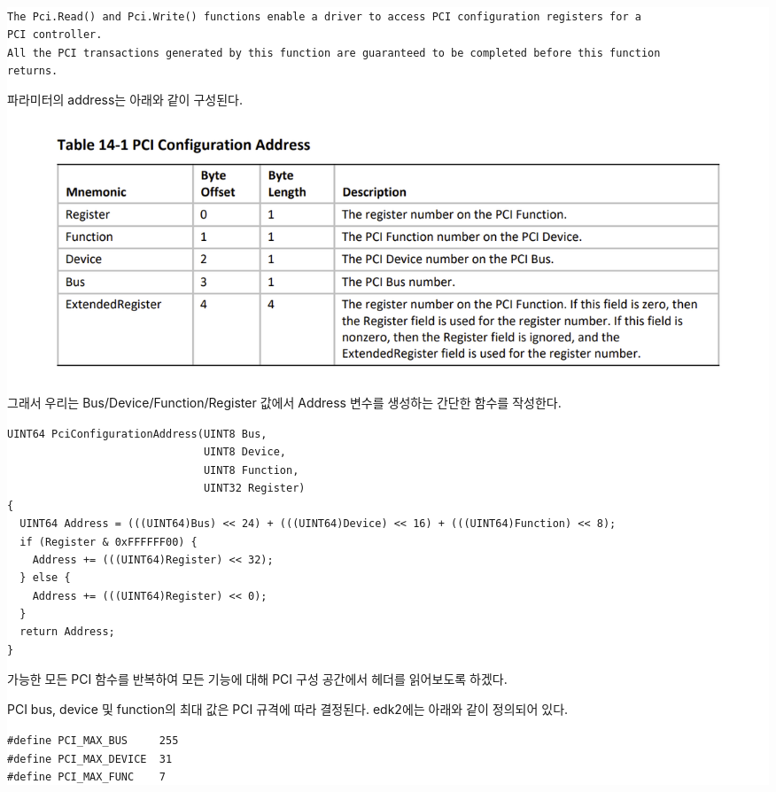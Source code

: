 ```
The Pci.Read() and Pci.Write() functions enable a driver to access PCI configuration registers for a
PCI controller.
All the PCI transactions generated by this function are guaranteed to be completed before this function
returns.
```

파라미터의 address는 아래와 같이 구성된다.

<figure><img src="../../.gitbook/assets/image (18).png" alt=""><figcaption></figcaption></figure>

그래서 우리는 Bus/Device/Function/Register 값에서 Address 변수를 생성하는 간단한 함수를 작성한다.

```
UINT64 PciConfigurationAddress(UINT8 Bus,
                               UINT8 Device,
                               UINT8 Function,
                               UINT32 Register)
{
  UINT64 Address = (((UINT64)Bus) << 24) + (((UINT64)Device) << 16) + (((UINT64)Function) << 8);
  if (Register & 0xFFFFFF00) {
    Address += (((UINT64)Register) << 32);
  } else {
    Address += (((UINT64)Register) << 0);
  }
  return Address;
}
```

가능한 모든 PCI 함수를 반복하여 모든 기능에 대해 PCI 구성 공간에서 헤더를 읽어보도록 하겠다.

PCI bus, device 및 function의 최대 값은 PCI 규격에 따라 결정된다. edk2에는 아래와 같이 정의되어 있다.

```
#define PCI_MAX_BUS     255
#define PCI_MAX_DEVICE  31
#define PCI_MAX_FUNC    7
```
